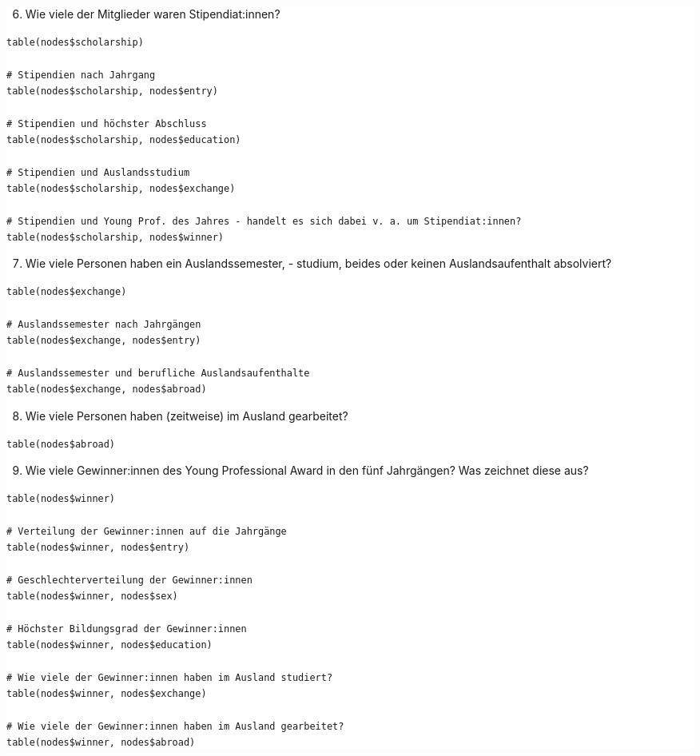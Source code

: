 6. Wie viele der Mitglieder waren Stipendiat:innen?
```{r Stipendien / Begabtenförderung}
table(nodes$scholarship)

# Stipendien nach Jahrgang
table(nodes$scholarship, nodes$entry)

# Stipendien und höchster Abschluss
table(nodes$scholarship, nodes$education)

# Stipendien und Auslandsstudium
table(nodes$scholarship, nodes$exchange)

# Stipendien und Young Prof. des Jahres - handelt es sich dabei v. a. um Stipendiat:innen?
table(nodes$scholarship, nodes$winner)
```

7. Wie viele Personen haben ein Auslandssemester, - studium, beides oder keinen Auslandsaufenthalt absolviert?
```{r Auslandssemester}
table(nodes$exchange)

# Auslandssemester nach Jahrgängen
table(nodes$exchange, nodes$entry)

# Auslandssemester und berufliche Auslandsaufenthalte
table(nodes$exchange, nodes$abroad)
```

8. Wie viele Personen haben (zeitweise) im Ausland gearbeitet?
```{r Arbeitserfahrung im Ausland}
table(nodes$abroad)
```

9. Wie viele Gewinner:innen des Young Professional Award in den fünf Jahrgängen? Was zeichnet diese aus?
```{r Young Professionals des Jahres-Award}
table(nodes$winner)

# Verteilung der Gewinner:innen auf die Jahrgänge
table(nodes$winner, nodes$entry)

# Geschlechterverteilung der Gewinner:innen
table(nodes$winner, nodes$sex)

# Höchster Bildungsgrad der Gewinner:innen
table(nodes$winner, nodes$education)

# Wie viele der Gewinner:innen haben im Ausland studiert?
table(nodes$winner, nodes$exchange)

# Wie viele der Gewinner:innen haben im Ausland gearbeitet?
table(nodes$winner, nodes$abroad)
```
